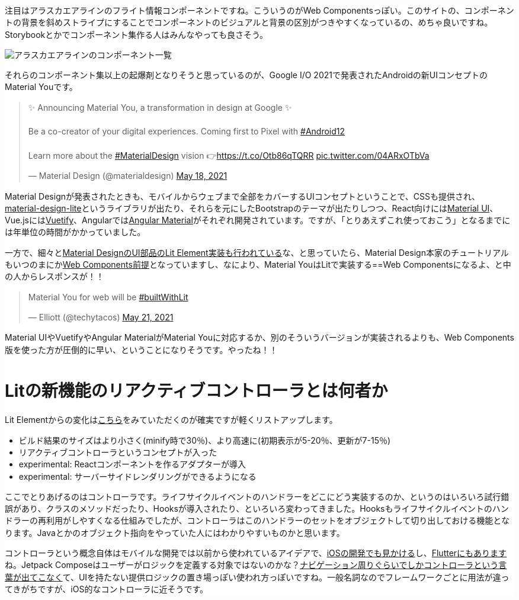 注目はアラスカエアラインのフライト情報コンポーネントですね。こういうのがWeb Componentsっぽい。このサイトの、コンポーネントの背景を斜めストライプにすることでコンポーネントのビジュアルと背景の区別がつきやすくなっているの、めちゃ良いですね。Storybookとかでコンポーネント集作る人はみんなやっても良さそう。

<img src="/images/20210615a/スクリーンショット_2021-06-12_12.39.29.png" alt="アラスカエアラインのコンポーネント一覧" width="1200" height="801">

それらのコンポーネント集以上の起爆剤となりそうと思っているのが、Google I/O 2021で発表されたAndroidの新UIコンセプトのMaterial Youです。

<blockquote class="twitter-tweet"><p lang="en" dir="ltr">✨ Announcing Material You, a transformation in design at Google ✨<br> <br>Be a co-creator of your digital experiences. Coming first to Pixel with <a href="https://twitter.com/hashtag/Android12?src=hash&amp;ref_src=twsrc%5Etfw">#Android12</a><br> <br>Learn more about the <a href="https://twitter.com/hashtag/MaterialDesign?src=hash&amp;ref_src=twsrc%5Etfw">#MaterialDesign</a> vision 👉<a href="https://t.co/Otb86qTQRR">https://t.co/Otb86qTQRR</a> <a href="https://t.co/04ARxOTbVa">pic.twitter.com/04ARxOTbVa</a></p>&mdash; Material Design (@materialdesign) <a href="https://twitter.com/materialdesign/status/1394718542562430977?ref_src=twsrc%5Etfw">May 18, 2021</a></blockquote> <script async src="https://platform.twitter.com/widgets.js" charset="utf-8"></script>

Material Designが発表されたときも、モバイルからウェブまで全部をカバーするUIコンセプトということで、CSSも提供され、[material-design-lite](https://getmdl.io/)というライブラリが出たり、それらを元にしたBootstrapのテーマが出たりしつつ、React向けには[Material UI](https://material-ui.com/)、Vue.jsには[Vuetify](https://vuetifyjs.com/en/)、Angularでは[Angular Material](https://material.angular.io/)がそれぞれ開発されています。ですが、「とりあえずこれ使っておこう」となるまでには年単位の時間がかかっていました。

一方で、細々と[Material DesignのUI部品のLit Element実装も行われている](https://github.com/material-components/material-components-web-components)な、と思っていたら、Material Design本家のチュートリアルもいつのまにか[Web Components前提](https://material.io/develop/web/getting-started)となっていますし、なにより、Material YouはLitで実装する==Web Componentsになるよ、と中の人からレスポンスが！！

<blockquote class="twitter-tweet"><p lang="en" dir="ltr">Material You for web will be <a href="https://twitter.com/hashtag/builtWithLit?src=hash&amp;ref_src=twsrc%5Etfw">#builtWithLit</a></p>&mdash; Elliott (@techytacos) <a href="https://twitter.com/techytacos/status/1395564894456406016?ref_src=twsrc%5Etfw">May 21, 2021</a></blockquote> <script async src="https://platform.twitter.com/widgets.js" charset="utf-8"></script>

Material UIやVuetifyやAngular MaterialがMaterial Youに対応するか、別のそういうバージョンが実装されるよりも、Web Components版を使った方が圧倒的に早い、ということになりそうです。やったね！！

# Litの新機能のリアクティブコントローラとは何者か

Lit Elementからの変化は[こちら](https://zenn.dev/takanorip/articles/640f9fe9c6c8ca)をみていただくのが確実ですが軽くリストアップします。

* ビルド結果のサイズはより小さく(minify時で30％)、より高速に(初期表示が5-20％、更新が7-15％)
* リアクティブコントローラというコンセプトが入った
* experimental: Reactコンポーネントを作るアダプターが導入
* experimental: サーバーサイドレンダリングができるようになる

ここでとりあげるのはコントローラです。ライフサイクルイベントのハンドラーをどこにどう実装するのか、というのはいろいろ試行錯誤があり、クラスのメソッドだったり、Hooksが導入されたり、といろいろ変わってきました。Hooksもライフサイクルイベントのハンドラーの再利用がしやすくなる仕組みでしたが、コントローラはこのハンドラーのセットをオブジェクトして切り出しておける機能となります。Javaとかのオブジェクト指向をやっていた人にはわかりやすいものかと思います。

コントローラという概念自体はモバイルな開発では以前から使われているアイデアで、[iOSの開発でも見かける](https://developer.apple.com/tutorials/app-dev-training/setting-up-a-table-view)し、[Flutterにもあります](https://medium.com/@ntaoo/widget%E3%81%8B%E3%82%89controller%E3%82%92%E5%88%86%E9%9B%A2%E3%81%99%E3%82%8B-cf2f0c646e78)ね。Jetpack Composeはユーザーがロジックを定義する対象ではないのかな？[ナビゲーション周りぐらいでしかコントローラという言葉が出てこなく](https://developer.android.com/jetpack/compose/navigation)て、UIを持たない提供ロジックの置き場っぽい使われ方っぽいですね。一般名詞なのでフレームワークごとに用法が違ってきがちですが、iOS的なコントローラに近そうです。
